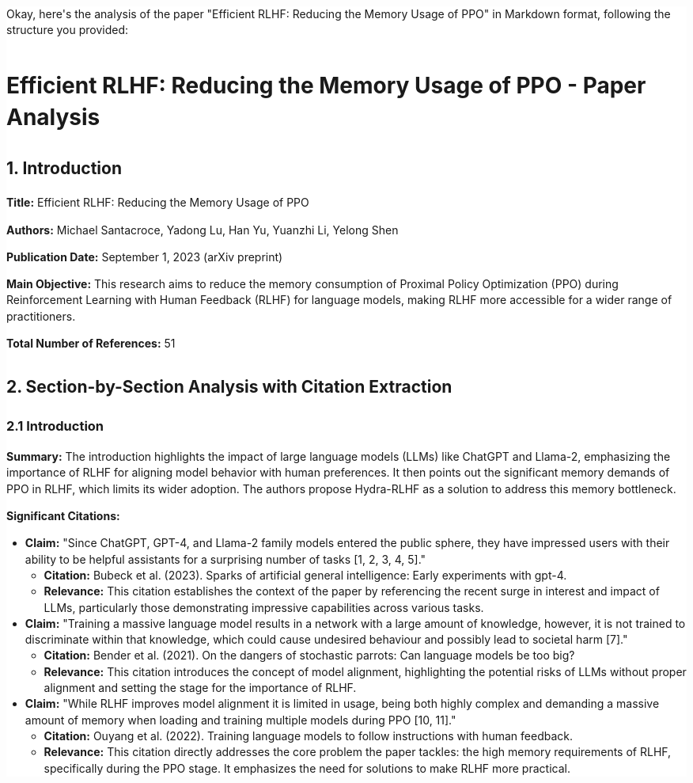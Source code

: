 Okay, here's the analysis of the paper "Efficient RLHF: Reducing the Memory Usage of PPO" in Markdown format, following the structure you provided:


# Efficient RLHF: Reducing the Memory Usage of PPO - Paper Analysis

## 1. Introduction

**Title:** Efficient RLHF: Reducing the Memory Usage of PPO

**Authors:** Michael Santacroce, Yadong Lu, Han Yu, Yuanzhi Li, Yelong Shen

**Publication Date:** September 1, 2023 (arXiv preprint)

**Main Objective:** This research aims to reduce the memory consumption of Proximal Policy Optimization (PPO) during Reinforcement Learning with Human Feedback (RLHF) for language models, making RLHF more accessible for a wider range of practitioners.

**Total Number of References:** 51


## 2. Section-by-Section Analysis with Citation Extraction

### 2.1 Introduction

**Summary:** The introduction highlights the impact of large language models (LLMs) like ChatGPT and Llama-2, emphasizing the importance of RLHF for aligning model behavior with human preferences. It then points out the significant memory demands of PPO in RLHF, which limits its wider adoption. The authors propose Hydra-RLHF as a solution to address this memory bottleneck.

**Significant Citations:**

* **Claim:** "Since ChatGPT, GPT-4, and Llama-2 family models entered the public sphere, they have impressed users with their ability to be helpful assistants for a surprising number of tasks [1, 2, 3, 4, 5]."
    * **Citation:** Bubeck et al. (2023). Sparks of artificial general intelligence: Early experiments with gpt-4.
    * **Relevance:** This citation establishes the context of the paper by referencing the recent surge in interest and impact of LLMs, particularly those demonstrating impressive capabilities across various tasks.
* **Claim:** "Training a massive language model results in a network with a large amount of knowledge, however, it is not trained to discriminate within that knowledge, which could cause undesired behaviour and possibly lead to societal harm [7]."
    * **Citation:** Bender et al. (2021). On the dangers of stochastic parrots: Can language models be too big?
    * **Relevance:** This citation introduces the concept of model alignment, highlighting the potential risks of LLMs without proper alignment and setting the stage for the importance of RLHF.
* **Claim:** "While RLHF improves model alignment it is limited in usage, being both highly complex and demanding a massive amount of memory when loading and training multiple models during PPO [10, 11]."
    * **Citation:** Ouyang et al. (2022). Training language models to follow instructions with human feedback.
    * **Relevance:** This citation directly addresses the core problem the paper tackles: the high memory requirements of RLHF, specifically during the PPO stage. It emphasizes the need for solutions to make RLHF more practical.
